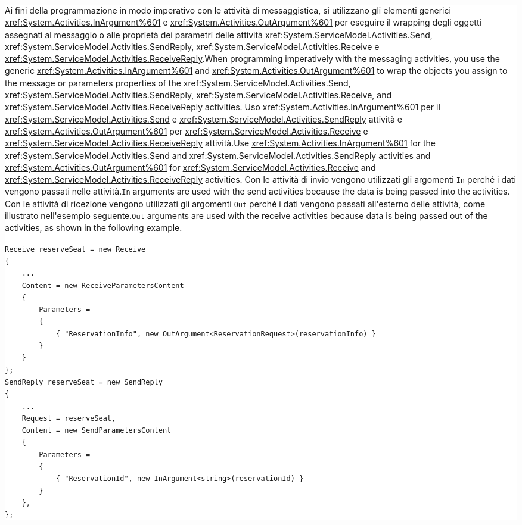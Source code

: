  <span data-ttu-id="9f5d0-174">Ai fini della programmazione in modo imperativo con le attività di messaggistica, si utilizzano gli elementi generici <xref:System.Activities.InArgument%601> e <xref:System.Activities.OutArgument%601> per eseguire il wrapping degli oggetti assegnati al messaggio o alle proprietà dei parametri delle attività <xref:System.ServiceModel.Activities.Send>, <xref:System.ServiceModel.Activities.SendReply>, <xref:System.ServiceModel.Activities.Receive> e <xref:System.ServiceModel.Activities.ReceiveReply>.</span><span class="sxs-lookup"><span data-stu-id="9f5d0-174">When programming imperatively with the messaging activities, you use the generic <xref:System.Activities.InArgument%601> and <xref:System.Activities.OutArgument%601> to wrap the objects you assign to the message or parameters properties of the <xref:System.ServiceModel.Activities.Send>, <xref:System.ServiceModel.Activities.SendReply>, <xref:System.ServiceModel.Activities.Receive>, and <xref:System.ServiceModel.Activities.ReceiveReply> activities.</span></span> <span data-ttu-id="9f5d0-175">Uso <xref:System.Activities.InArgument%601> per il <xref:System.ServiceModel.Activities.Send> e <xref:System.ServiceModel.Activities.SendReply> attività e <xref:System.Activities.OutArgument%601> per <xref:System.ServiceModel.Activities.Receive> e <xref:System.ServiceModel.Activities.ReceiveReply> attività.</span><span class="sxs-lookup"><span data-stu-id="9f5d0-175">Use <xref:System.Activities.InArgument%601> for the <xref:System.ServiceModel.Activities.Send> and <xref:System.ServiceModel.Activities.SendReply> activities and <xref:System.Activities.OutArgument%601> for <xref:System.ServiceModel.Activities.Receive> and <xref:System.ServiceModel.Activities.ReceiveReply> activities.</span></span> <span data-ttu-id="9f5d0-176">Con le attività di invio vengono utilizzati gli argomenti `In` perché i dati vengono passati nelle attività.</span><span class="sxs-lookup"><span data-stu-id="9f5d0-176">`In` arguments are used with the send activities because the data is being passed into the activities.</span></span> <span data-ttu-id="9f5d0-177">Con le attività di ricezione vengono utilizzati gli argomenti `Out` perché i dati vengono passati all'esterno delle attività, come illustrato nell'esempio seguente.</span><span class="sxs-lookup"><span data-stu-id="9f5d0-177">`Out` arguments are used with the receive activities because data is being passed out of the activities, as shown in the following example.</span></span>

```
Receive reserveSeat = new Receive
{
    ...
    Content = new ReceiveParametersContent
    {
        Parameters =
        {
            { "ReservationInfo", new OutArgument<ReservationRequest>(reservationInfo) }
        }
    }
};
SendReply reserveSeat = new SendReply
{
    ...
    Request = reserveSeat,
    Content = new SendParametersContent
    {
        Parameters =
        {
            { "ReservationId", new InArgument<string>(reservationId) }
        }
    },
};
```
